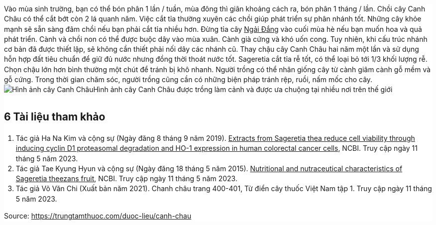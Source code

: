 Vào mùa sinh trường, bạn có thể bón phân 1 lần / tuần, mùa đông thì giãn khoảng cách ra, bón phân 1 tháng / lần.
Chồi cây Canh Châu có thể cắt bớt còn 2 lá quanh năm. Việc cắt tỉa thường xuyên các chồi giúp phát triển sự phân nhánh tốt. Những cây khỏe mạnh sẽ sẵn sàng đâm chồi nếu bạn phải cắt tỉa nhiều hơn. Đừng tỉa cây [Ngải Đắng](https://trungtamthuoc.com/duoc-lieu/ngai-dang "Ngải Đắng") vào cuối mùa hè nếu bạn muốn hoa và quả phát triển. Cành và chồi non có thể được buộc dây vào mùa xuân. Cành già cứng và khó uốn cong. Tuy nhiên, khi cấu trúc nhánh cơ bản đã được thiết lập, sẽ không cần thiết phải nối dây các nhánh cũ.
Thay chậu cây Canh Châu hai năm một lần và sử dụng hỗn hợp đất tiêu chuẩn để giữ đủ nước nhưng đồng thời thoát nước tốt. Sageretia cắt tỉa rễ tốt, có thể loại bỏ tới 1/3 khối lượng rễ. Chọn chậu lớn hơn bình thường một chút để tránh bị khô nhanh.
Người trồng có thể nhân giống cây từ cành giâm cành gỗ mềm và gỗ cứng.
Trong thời gian chăm sóc, người trồng cũng cần có những biện pháp tránh rệp, ruồi, nấm mốc cho cây.
![Hình ảnh cây Canh Châu](https://trungtamthuoc.com/images/item/canh-chau-tuoc-mai-3.jpg)Hình ảnh cây Canh Châu được trồng làm cảnh và được ưa chuộng tại nhiều nơi trên thế giới
##  6 Tài liệu tham khảo
1. Tác giả Ha Na Kim và cộng sự (Ngày đăng 8 tháng 9 năm 2019). [Extracts from Sageretia thea reduce cell viability through inducing cyclin D1 proteasomal degradation and HO-1 expression in human colorectal cancer cells](https://www.ncbi.nlm.nih.gov/pmc/articles/PMC6368743/), NCBI. Truy cập ngày 11 tháng 5 năm 2023. 
2. Tác giả Tae Kyung Hyun và cộng sự (Ngày đăng 18 tháng 5 năm 2015). [Nutritional and nutraceutical characteristics of Sageretia theezans fruit](https://www.ncbi.nlm.nih.gov/pmc/articles/PMC9345452/), NCBI. Truy cập ngày 11 tháng 5 năm 2023. 
3. Tác giả Võ Văn Chi (Xuất bản năm 2021). Chanh châu trang 400-401, Từ điển cây thuốc Việt Nam tập 1. Truy cập ngày 11 tháng 5 năm 2023.


Source: https://trungtamthuoc.com/duoc-lieu/canh-chau
